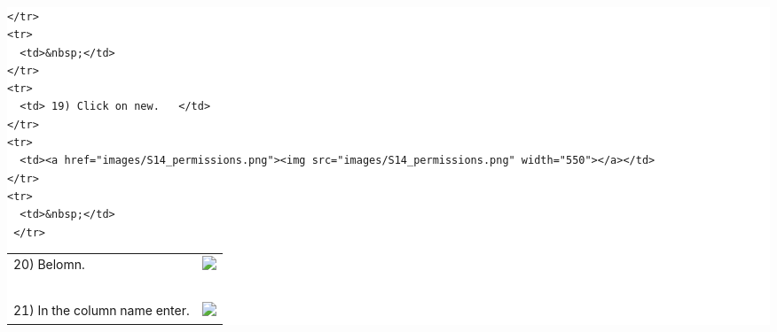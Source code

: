     </tr>
    <tr>
      <td>&nbsp;</td>
    </tr>
    <tr>
      <td> 19) Click on new.   </td>
    </tr>
    <tr>
      <td><a href="images/S14_permissions.png"><img src="images/S14_permissions.png" width="550"></a></td>
    </tr>
    <tr>
      <td>&nbsp;</td>
     </tr>      

  </table>

<table>

   <tr>
    <td> 20) Belomn.  </td>
    <td><a href="images/S12_AddColumn.png"><img src="images/S12_AddColumn.png" width="150"></a></td>
  </tr>   

  
  <tr>  
    <td>&nbsp;</td><td>&nbsp;</td>
  </tr>
  
   <tr>
    <td> 21) In the column name enter.  </td>
    <td><a href="images/S13_Column.png"><img src="images/S13_Column.png" width="250"></a></td>
  </tr>  


  </table>

